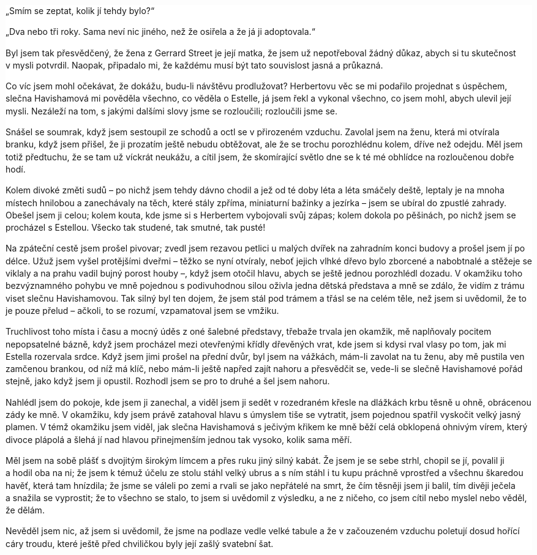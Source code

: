 „Smím se zeptat, kolik jí tehdy bylo?“

„Dva nebo tři roky. Sama neví nic jiného, než že osiřela a že já ji adoptovala.“

Byl jsem tak přesvědčený, že žena z Gerrard Street je její matka, že jsem už nepotřeboval žádný důkaz, abych si tu skutečnost v mysli potvrdil. Naopak, připadalo mi, že každému musí být tato souvislost jasná a průkazná.

Co víc jsem mohl očekávat, že dokážu, budu-li návštěvu prodlužovat? Herbertovu věc se mi podařilo projednat s úspěchem, slečna Havishamová mi pověděla všechno, co věděla o Estelle, já jsem řekl a vykonal všechno, co jsem mohl, abych ulevil její mysli. Nezáleží na tom, s jakými dalšími slovy jsme se rozloučili; rozloučili jsme se.

Snášel se soumrak, když jsem sestoupil ze schodů a octl se v přirozeném vzduchu. Zavolal jsem na ženu, která mi otvírala branku, když jsem přišel, že ji prozatím ještě nebudu obtěžovat, ale že se trochu porozhlédnu kolem, dříve než odejdu. Měl jsem totiž předtuchu, že se tam už víckrát neukážu, a cítil jsem, že skomírající světlo dne se k té mé obhlídce na rozloučenou dobře hodí.

Kolem divoké změti sudů – po nichž jsem tehdy dávno chodil a jež od té doby léta a léta smáčely deště, leptaly je na mnoha místech hnilobou a zanechávaly na těch, které stály zpříma, miniaturní bažinky a jezírka – jsem se ubíral do zpustlé zahrady. Obešel jsem ji celou; kolem kouta, kde jsme si s Herbertem vybojovali svůj zápas; kolem dokola po pěšinách, po nichž jsem se procházel s Estellou. Všecko tak studené, tak smutné, tak pusté!

Na zpáteční cestě jsem prošel pivovar; zvedl jsem rezavou petlici u malých dvířek na zahradním konci budovy a prošel jsem jí po délce. Užuž jsem vyšel protějšími dveřmi – těžko se nyní otvíraly, neboť jejich vlhké dřevo bylo zborcené a nabobtnalé a stěžeje se viklaly a na prahu vadil bujný porost houby –, když jsem otočil hlavu, abych se ještě jednou porozhlédl dozadu. V okamžiku toho bezvýznamného pohybu ve mně pojednou s podivuhodnou silou oživla jedna dětská představa a mně se zdálo, že vidím z trámu viset slečnu Havishamovou. Tak silný byl ten dojem, že jsem stál pod trámem a třásl se na celém těle, než jsem si uvědomil, že to je pouze přelud – ačkoli, to se rozumí, vzpamatoval jsem se vmžiku.

Truchlivost toho místa i času a mocný úděs z oné šalebné představy, třebaže trvala jen okamžik, mě naplňovaly pocitem nepopsatelné bázně, když jsem procházel mezi otevřenými křídly dřevěných vrat, kde jsem si kdysi rval vlasy po tom, jak mi Estella rozervala srdce. Když jsem jimi prošel na přední dvůr, byl jsem na vážkách, mám-li zavolat na tu ženu, aby mě pustila ven zamčenou brankou, od níž má klíč, nebo mám-li ještě napřed zajít nahoru a přesvědčit se, vede-li se slečně Havishamové pořád stejně, jako když jsem ji opustil. Rozhodl jsem se pro to druhé a šel jsem nahoru.

Nahlédl jsem do pokoje, kde jsem ji zanechal, a viděl jsem ji sedět v rozedraném křesle na dlážkách krbu těsně u ohně, obrácenou zády ke mně. V okamžiku, kdy jsem právě zatahoval hlavu s úmyslem tiše se vytratit, jsem pojednou spatřil vyskočit velký jasný plamen. V témž okamžiku jsem viděl, jak slečna Havishamová s ječivým křikem ke mně běží celá obklopená ohnivým vírem, který divoce plápolá a šlehá jí nad hlavou přinejmenším jednou tak vysoko, kolik sama měří.

Měl jsem na sobě plášť s dvojitým širokým límcem a přes ruku jiný silný kabát. Že jsem je se sebe strhl, chopil se jí, povalil ji a hodil oba na ni; že jsem k témuž účelu ze stolu stáhl velký ubrus a s ním stáhl i tu kupu práchně vprostřed a všechnu škaredou havěť, která tam hnízdila; že jsme se váleli po zemi a rvali se jako nepřátelé na smrt, že čím těsněji jsem ji balil, tím divěji ječela a snažila se vyprostit; že to všechno se stalo, to jsem si uvědomil z výsledku, a ne z ničeho, co jsem cítil nebo myslel nebo věděl, že dělám.

Nevěděl jsem nic, až jsem si uvědomil, že jsme na podlaze vedle velké tabule a že v začouzeném vzduchu poletují dosud hořící cáry troudu, které ještě před chviličkou byly její zašlý svatební šat.
